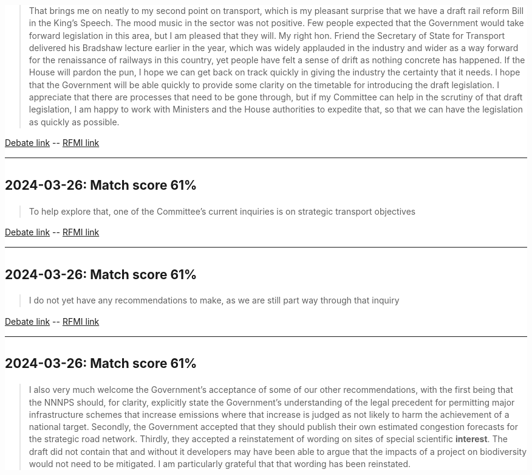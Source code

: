 >That brings me on neatly to my second point on transport, which is my pleasant surprise that we have a draft rail reform Bill in the King’s Speech. The mood music in the sector was not positive. Few people expected that the Government would take forward legislation in this area, but I am pleased that they will. My right hon. Friend the Secretary of State for Transport delivered his Bradshaw lecture earlier in the year, which was widely applauded in the industry and wider as a way forward for the renaissance of railways in this country, yet people have felt a sense of drift as nothing concrete has happened. If the House will pardon the pun, I hope we can get back on track quickly in giving the industry the certainty that it needs. I hope that the Government will be able quickly to provide some clarity on the timetable for introducing the draft legislation. I appreciate that there are processes that need to be gone through, but if my Committee can help in the scrutiny of that draft legislation, I am happy to work with Ministers and the House authorities to expedite that, so that we can have the legislation as quickly as possible.

[Debate link](https://www.theyworkforyou.com/debates/?id=2023-11-07d.70.1)  --  [RFMI link](https://www.theyworkforyou.com/mp/24947/register)


---



## 2024-03-26: Match score 61%

>To help explore that, one of the Committee’s current inquiries is on strategic transport objectives

[Debate link](https://www.theyworkforyou.com/debates/?id=2024-03-26b.1457.1)  --  [RFMI link](https://www.theyworkforyou.com/mp/24947/register)


---



## 2024-03-26: Match score 61%

>I do not yet have any recommendations to make, as we are still part way through that inquiry

[Debate link](https://www.theyworkforyou.com/debates/?id=2024-03-26b.1457.1)  --  [RFMI link](https://www.theyworkforyou.com/mp/24947/register)


---



## 2024-03-26: Match score 61%

>I also very much welcome the Government’s acceptance of some of our other recommendations, with the first being that the NNNPS should, for clarity, explicitly state the Government’s understanding of the legal precedent for permitting major infrastructure schemes that increase emissions where that increase is judged as not likely to harm the achievement of a national target. Secondly, the Government accepted that they should publish their own estimated congestion forecasts for the strategic road network. Thirdly, they accepted a reinstatement of wording on sites of special scientific **interest**. The draft  did not contain that and without it developers may have been able to argue that the impacts of a project on biodiversity would not need to be mitigated. I am particularly grateful that that wording has been reinstated.
